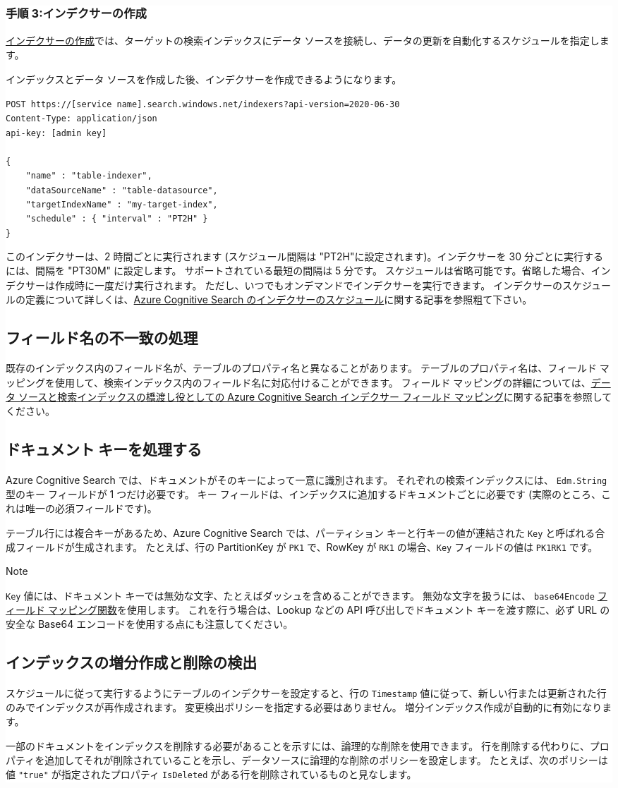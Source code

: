 ### <a name="step-3-create-an-indexer"></a>手順 3:インデクサーの作成

[インデクサーの作成](/rest/api/searchservice/create-indexer)では、ターゲットの検索インデックスにデータ ソースを接続し、データの更新を自動化するスケジュールを指定します。 

インデックスとデータ ソースを作成した後、インデクサーを作成できるようになります。

```http
POST https://[service name].search.windows.net/indexers?api-version=2020-06-30
Content-Type: application/json
api-key: [admin key]

{
    "name" : "table-indexer",
    "dataSourceName" : "table-datasource",
    "targetIndexName" : "my-target-index",
    "schedule" : { "interval" : "PT2H" }
}
```

このインデクサーは、2 時間ごとに実行されます  (スケジュール間隔は "PT2H"に設定されます)。インデクサーを 30 分ごとに実行するには、間隔を "PT30M" に設定します。 サポートされている最短の間隔は 5 分です。 スケジュールは省略可能です。省略した場合、インデクサーは作成時に一度だけ実行されます。 ただし、いつでもオンデマンドでインデクサーを実行できます。 インデクサーのスケジュールの定義について詳しくは、[Azure Cognitive Search のインデクサーのスケジュール](search-howto-schedule-indexers.md)に関する記事を参照粗て下さい。

## <a name="handle-field-name-discrepancies"></a>フィールド名の不一致の処理

既存のインデックス内のフィールド名が、テーブルのプロパティ名と異なることがあります。 テーブルのプロパティ名は、フィールド マッピングを使用して、検索インデックス内のフィールド名に対応付けることができます。 フィールド マッピングの詳細については、[データ ソースと検索インデックスの橋渡し役としての Azure Cognitive Search インデクサー フィールド マッピング](search-indexer-field-mappings.md)に関する記事を参照してください。

## <a name="handle-document-keys"></a>ドキュメント キーを処理する

Azure Cognitive Search では、ドキュメントがそのキーによって一意に識別されます。 それぞれの検索インデックスには、 `Edm.String`型のキー フィールドが 1 つだけ必要です。 キー フィールドは、インデックスに追加するドキュメントごとに必要です  (実際のところ、これは唯一の必須フィールドです)。

テーブル行には複合キーがあるため、Azure Cognitive Search では、パーティション キーと行キーの値が連結された `Key` と呼ばれる合成フィールドが生成されます。 たとえば、行の PartitionKey が `PK1` で、RowKey が `RK1` の場合、`Key` フィールドの値は `PK1RK1` です。

> [!NOTE]
> `Key` 値には、ドキュメント キーでは無効な文字、たとえばダッシュを含めることができます。 無効な文字を扱うには、 `base64Encode` [フィールド マッピング関数](search-indexer-field-mappings.md#base64EncodeFunction)を使用します。 これを行う場合は、Lookup などの API 呼び出しでドキュメント キーを渡す際に、必ず URL の安全な Base64 エンコードを使用する点にも注意してください。
>

## <a name="incremental-indexing-and-deletion-detection"></a>インデックスの増分作成と削除の検出

スケジュールに従って実行するようにテーブルのインデクサーを設定すると、行の `Timestamp` 値に従って、新しい行または更新された行のみでインデックスが再作成されます。 変更検出ポリシーを指定する必要はありません。 増分インデックス作成が自動的に有効になります。

一部のドキュメントをインデックスを削除する必要があることを示すには、論理的な削除を使用できます。 行を削除する代わりに、プロパティを追加してそれが削除されていることを示し、データソースに論理的な削除のポリシーを設定します。 たとえば、次のポリシーは値 `"true"` が指定されたプロパティ `IsDeleted` がある行を削除されているものと見なします。
